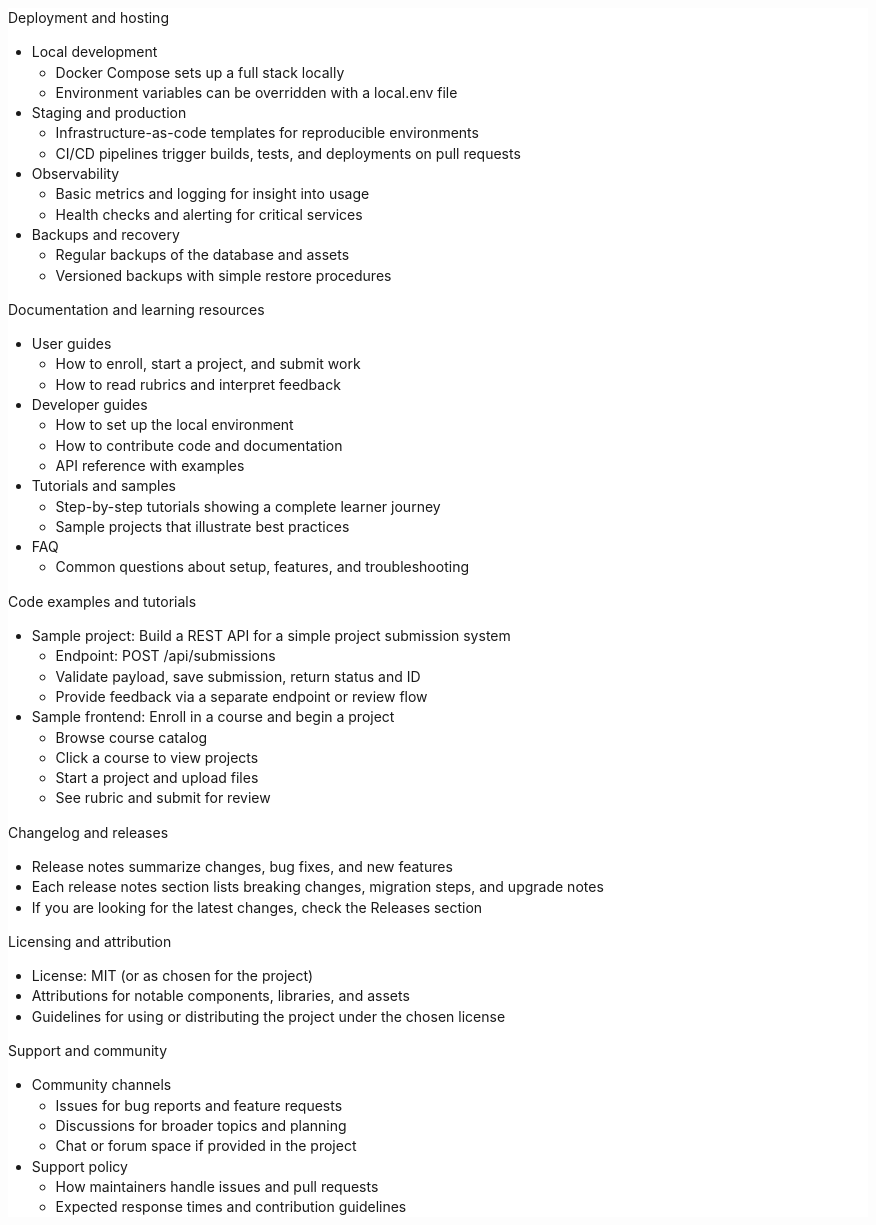 Deployment and hosting
- Local development
  - Docker Compose sets up a full stack locally
  - Environment variables can be overridden with a local.env file
- Staging and production
  - Infrastructure-as-code templates for reproducible environments
  - CI/CD pipelines trigger builds, tests, and deployments on pull requests
- Observability
  - Basic metrics and logging for insight into usage
  - Health checks and alerting for critical services
- Backups and recovery
  - Regular backups of the database and assets
  - Versioned backups with simple restore procedures

Documentation and learning resources
- User guides
  - How to enroll, start a project, and submit work
  - How to read rubrics and interpret feedback
- Developer guides
  - How to set up the local environment
  - How to contribute code and documentation
  - API reference with examples
- Tutorials and samples
  - Step-by-step tutorials showing a complete learner journey
  - Sample projects that illustrate best practices
- FAQ
  - Common questions about setup, features, and troubleshooting

Code examples and tutorials
- Sample project: Build a REST API for a simple project submission system
  - Endpoint: POST /api/submissions
  - Validate payload, save submission, return status and ID
  - Provide feedback via a separate endpoint or review flow
- Sample frontend: Enroll in a course and begin a project
  - Browse course catalog
  - Click a course to view projects
  - Start a project and upload files
  - See rubric and submit for review

Changelog and releases
- Release notes summarize changes, bug fixes, and new features
- Each release notes section lists breaking changes, migration steps, and upgrade notes
- If you are looking for the latest changes, check the Releases section

Licensing and attribution
- License: MIT (or as chosen for the project)
- Attributions for notable components, libraries, and assets
- Guidelines for using or distributing the project under the chosen license

Support and community
- Community channels
  - Issues for bug reports and feature requests
  - Discussions for broader topics and planning
  - Chat or forum space if provided in the project
- Support policy
  - How maintainers handle issues and pull requests
  - Expected response times and contribution guidelines
